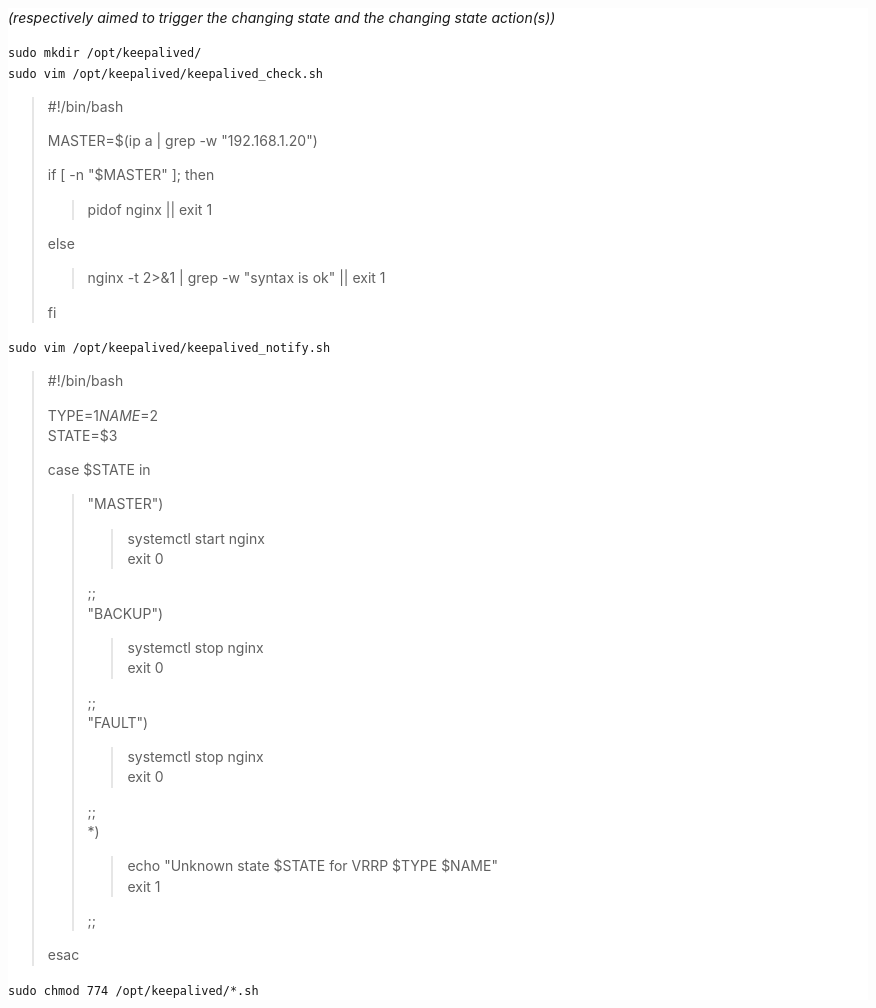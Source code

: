*(respectively aimed to trigger the changing state and the changing state action(s))*

```
sudo mkdir /opt/keepalived/
sudo vim /opt/keepalived/keepalived_check.sh
```

> #!/bin/bash  
>    
> MASTER=$(ip a | grep -w "192.168.1.20")  
>    
> if [ -n "$MASTER" ]; then  
> > pidof nginx || exit 1  
>
> else  
> > nginx -t 2>&1 | grep -w "syntax is ok" || exit 1  
> 
> fi
  
```
sudo vim /opt/keepalived/keepalived_notify.sh
```

> #!/bin/bash  
>    
> TYPE=$1  
> NAME=$2  
> STATE=$3  
>  
> case $STATE in  
> > "MASTER")  
> > > systemctl start nginx  
> > > exit 0  
> >
> > ;;  
> > "BACKUP")  
> > > systemctl stop nginx  
> > > exit 0  
> >
> > ;;  
> > "FAULT")  
> > > systemctl stop nginx  
> > > exit 0  
> >
> > ;;  
> > \*)  
> > > echo "Unknown state $STATE for VRRP $TYPE $NAME"  
> > > exit 1  
> >
> > ;;
> 
> esac

```
sudo chmod 774 /opt/keepalived/*.sh
```
